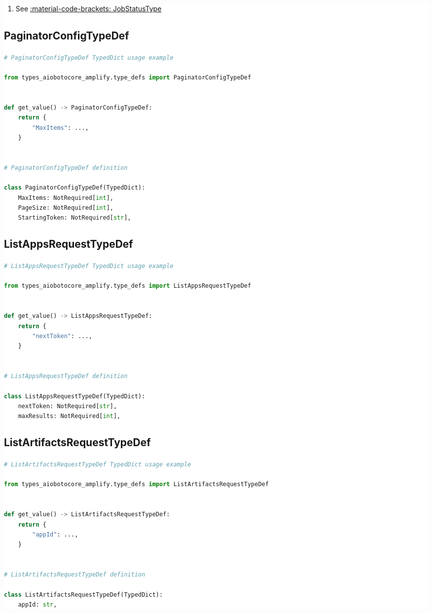 1. See [:material-code-brackets: JobStatusType](./literals.md#jobstatustype)

## PaginatorConfigTypeDef

```python
# PaginatorConfigTypeDef TypedDict usage example

from types_aiobotocore_amplify.type_defs import PaginatorConfigTypeDef


def get_value() -> PaginatorConfigTypeDef:
    return {
        "MaxItems": ...,
    }


# PaginatorConfigTypeDef definition

class PaginatorConfigTypeDef(TypedDict):
    MaxItems: NotRequired[int],
    PageSize: NotRequired[int],
    StartingToken: NotRequired[str],
```


## ListAppsRequestTypeDef

```python
# ListAppsRequestTypeDef TypedDict usage example

from types_aiobotocore_amplify.type_defs import ListAppsRequestTypeDef


def get_value() -> ListAppsRequestTypeDef:
    return {
        "nextToken": ...,
    }


# ListAppsRequestTypeDef definition

class ListAppsRequestTypeDef(TypedDict):
    nextToken: NotRequired[str],
    maxResults: NotRequired[int],
```


## ListArtifactsRequestTypeDef

```python
# ListArtifactsRequestTypeDef TypedDict usage example

from types_aiobotocore_amplify.type_defs import ListArtifactsRequestTypeDef


def get_value() -> ListArtifactsRequestTypeDef:
    return {
        "appId": ...,
    }


# ListArtifactsRequestTypeDef definition

class ListArtifactsRequestTypeDef(TypedDict):
    appId: str,
```